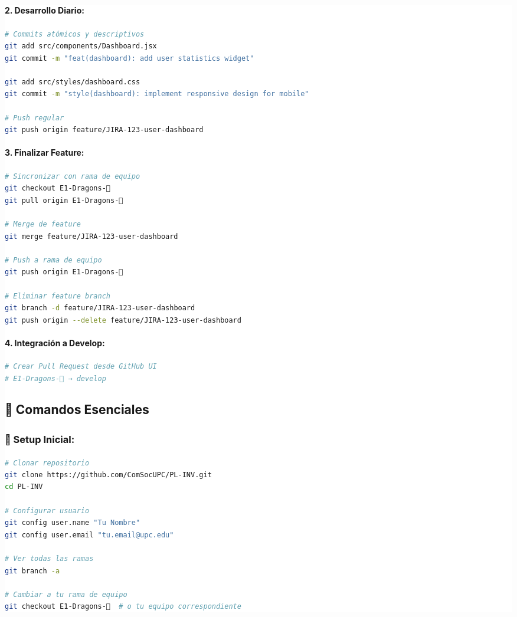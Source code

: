 #### **2. Desarrollo Diario:**
```bash
# Commits atómicos y descriptivos
git add src/components/Dashboard.jsx
git commit -m "feat(dashboard): add user statistics widget"

git add src/styles/dashboard.css
git commit -m "style(dashboard): implement responsive design for mobile"

# Push regular
git push origin feature/JIRA-123-user-dashboard
```

#### **3. Finalizar Feature:**
```bash
# Sincronizar con rama de equipo
git checkout E1-Dragons-🐉
git pull origin E1-Dragons-🐉

# Merge de feature
git merge feature/JIRA-123-user-dashboard

# Push a rama de equipo
git push origin E1-Dragons-🐉

# Eliminar feature branch
git branch -d feature/JIRA-123-user-dashboard
git push origin --delete feature/JIRA-123-user-dashboard
```

#### **4. Integración a Develop:**
```bash
# Crear Pull Request desde GitHub UI
# E1-Dragons-🐉 → develop
```

## 🚀 Comandos Esenciales

### **🔧 Setup Inicial:**
```bash
# Clonar repositorio
git clone https://github.com/ComSocUPC/PL-INV.git
cd PL-INV

# Configurar usuario
git config user.name "Tu Nombre"
git config user.email "tu.email@upc.edu"

# Ver todas las ramas
git branch -a

# Cambiar a tu rama de equipo
git checkout E1-Dragons-🐉  # o tu equipo correspondiente
```
